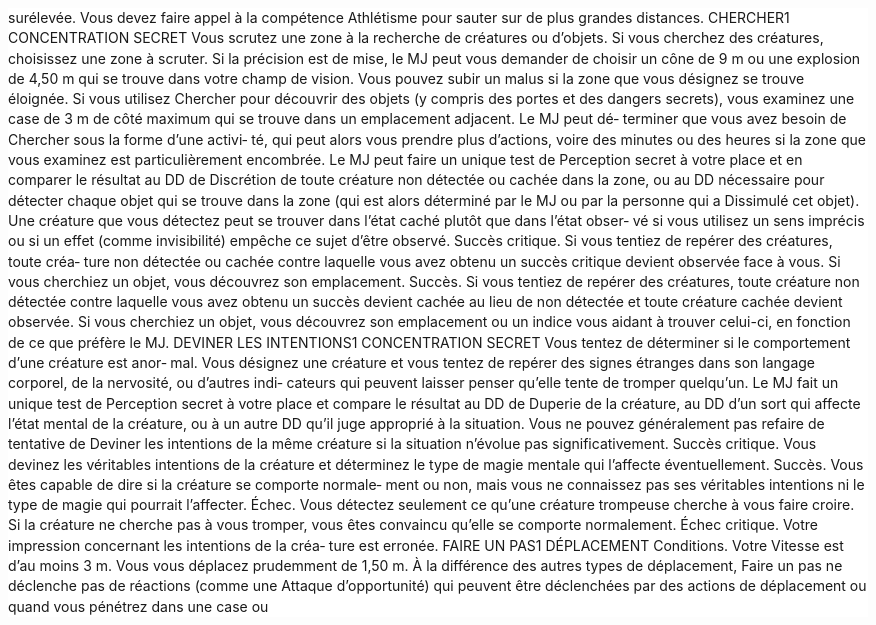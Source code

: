 surélevée. 
Vous devez faire appel à la compétence Athlétisme pour sauter sur 
de plus grandes distances.
CHERCHER1
CONCENTRATION SECRET
Vous scrutez une zone à la recherche de créatures ou d’objets. Si vous 
cherchez des créatures, choisissez une zone à scruter. Si la précision 
est de mise, le MJ peut vous demander de choisir un cône de 9 m ou 
une explosion de 4,50 m qui se trouve dans votre champ de vision. 
Vous pouvez subir un malus si la zone que vous désignez se trouve 
éloignée.
Si vous utilisez Chercher pour découvrir des objets (y compris des 
portes et des dangers secrets), vous examinez une case de 3 m de côté 
maximum qui se trouve dans un emplacement adjacent. Le MJ peut dé‑
terminer que vous avez besoin de Chercher sous la forme d’une activi‑
té, qui peut alors vous prendre plus d’actions, voire des minutes ou des 
heures si la zone que vous examinez est particulièrement encombrée.
Le MJ peut faire un unique test de Perception secret à votre place 
et en comparer le résultat au DD de Discrétion de toute créature non 
détectée ou cachée dans la zone, ou au DD nécessaire pour détecter 
chaque objet qui se trouve dans la zone (qui est alors déterminé par le 
MJ ou par la personne qui a Dissimulé cet objet). Une créature que vous 
détectez peut se trouver dans l’état caché plutôt que dans l’état obser‑
vé si vous utilisez un sens imprécis ou si un effet (comme invisibilité) 
empêche ce sujet d’être observé.
Succès critique. Si vous tentiez de repérer des créatures, toute créa‑
ture non détectée ou cachée contre laquelle vous avez obtenu un 
succès critique devient observée face à vous. Si vous cherchiez un 
objet, vous découvrez son emplacement.
Succès. Si vous tentiez de repérer des créatures, toute créature non 
détectée contre laquelle vous avez obtenu un succès devient cachée 
au lieu de non détectée et toute créature cachée devient observée. 
Si vous cherchiez un objet, vous découvrez son emplacement ou un 
indice vous aidant à trouver celui-ci, en fonction de ce que préfère 
le MJ.
DEVINER LES INTENTIONS1
CONCENTRATION SECRET
Vous tentez de déterminer si le comportement d’une créature est anor‑
mal. Vous désignez une créature et vous tentez de repérer des signes 
étranges dans son langage corporel, de la nervosité, ou d’autres indi‑
cateurs qui peuvent laisser penser qu’elle tente de tromper quelqu’un. 
Le MJ fait un unique test de Perception secret à votre place et compare 
le résultat au DD de Duperie de la créature, au DD d’un sort qui affecte 
l’état mental de la créature, ou à un autre DD qu’il juge approprié à la 
situation. Vous ne pouvez généralement pas refaire de tentative de 
Deviner les intentions de la même créature si la situation n’évolue pas 
significativement.
Succès critique. Vous devinez les véritables intentions de la créature 
et déterminez le type de magie mentale qui l’affecte éventuellement.
Succès. Vous êtes capable de dire si la créature se comporte normale‑
ment ou non, mais vous ne connaissez pas ses véritables intentions 
ni le type de magie qui pourrait l’affecter.
Échec. Vous détectez seulement ce qu’une créature trompeuse cherche 
à vous faire croire. Si la créature ne cherche pas à vous tromper, 
vous êtes convaincu qu’elle se comporte normalement.
Échec critique. Votre impression concernant les intentions de la créa‑
ture est erronée. 
FAIRE UN PAS1
DÉPLACEMENT
Conditions. Votre Vitesse est d’au moins 3 m.
Vous vous déplacez prudemment de 1,50 m. À la différence des autres 
types de déplacement, Faire un pas ne déclenche pas de réactions 
(comme une Attaque d’opportunité) qui peuvent être déclenchées par 
des actions de déplacement ou quand vous pénétrez dans une case ou 